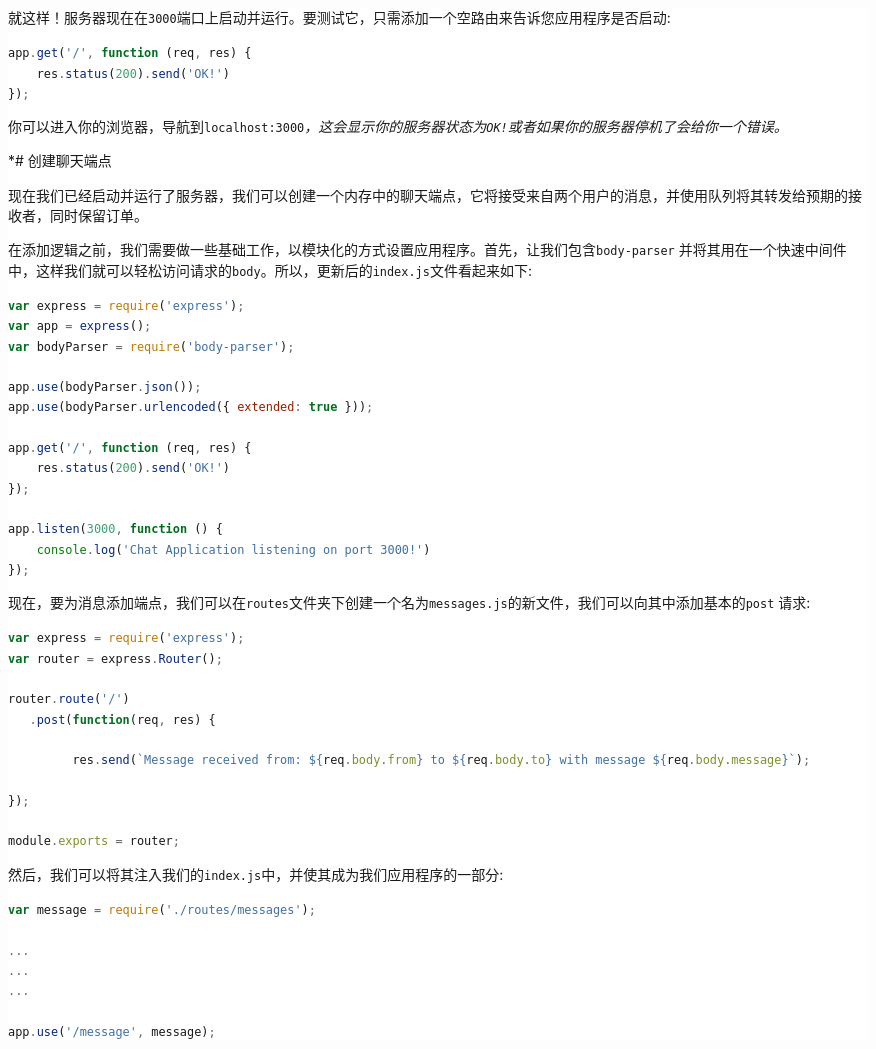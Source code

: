 就这样！服务器现在在`3000`端口上启动并运行。要测试它，只需添加一个空路由来告诉您应用程序是否启动:

```js
app.get('/', function (req, res) {
    res.status(200).send('OK!')
});
```

你可以进入你的浏览器，导航到`localhost:3000`*，这会显示你的服务器状态为`OK!`或者如果你的服务器停机了会给你一个错误。*

 *# 创建聊天端点

现在我们已经启动并运行了服务器，我们可以创建一个内存中的聊天端点，它将接受来自两个用户的消息，并使用队列将其转发给预期的接收者，同时保留订单。

在添加逻辑之前，我们需要做一些基础工作，以模块化的方式设置应用程序。首先，让我们包含`body-parser` 并将其用在一个快速中间件中，这样我们就可以轻松访问请求的`body`。所以，更新后的`index.js`文件看起来如下:

```js
var express = require('express');
var app = express();
var bodyParser = require('body-parser');

app.use(bodyParser.json());
app.use(bodyParser.urlencoded({ extended: true }));

app.get('/', function (req, res) {
    res.status(200).send('OK!')
});

app.listen(3000, function () {
    console.log('Chat Application listening on port 3000!')
});
```

现在，要为消息添加端点，我们可以在`routes`文件夹下创建一个名为`messages.js`的新文件，我们可以向其中添加基本的`post` 请求:

```js
var express = require('express');
var router = express.Router();

router.route('/')
   .post(function(req, res) {

         res.send(`Message received from: ${req.body.from} to ${req.body.to} with message ${req.body.message}`);

});

module.exports = router;
```

然后，我们可以将其注入我们的`index.js`中，并使其成为我们应用程序的一部分:

```js
var message = require('./routes/messages');

...
...
...

app.use('/message', message);
```
